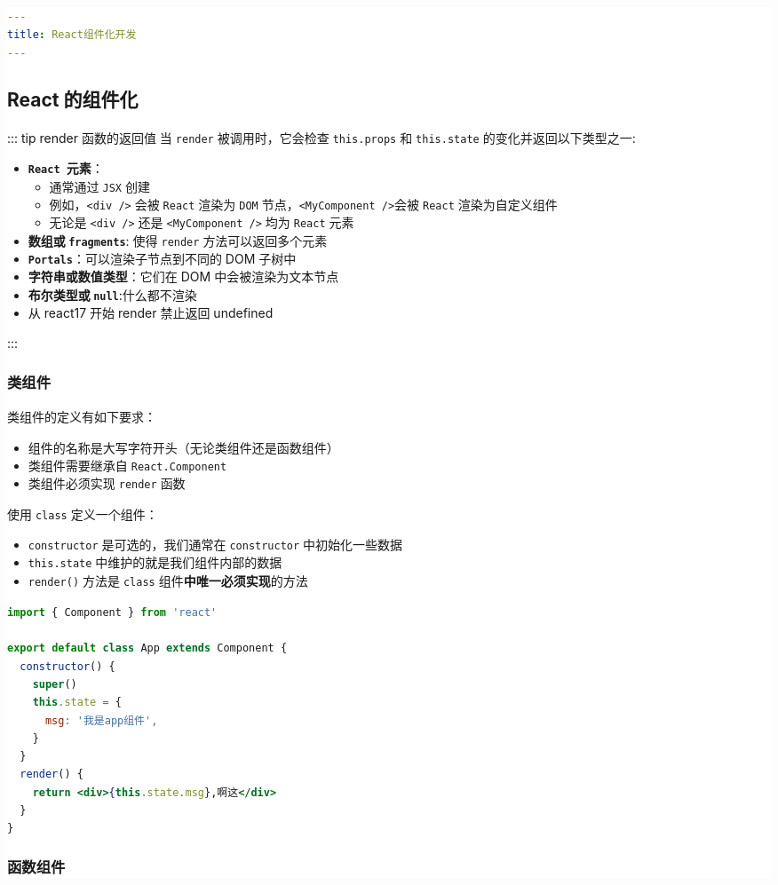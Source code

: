```yaml
---
title: React组件化开发
---
```


## React 的组件化

::: tip render 函数的返回值
当 `render` 被调用时，它会检查 `this.props` 和 `this.state` 的变化并返回以下类型之一:

- **`React `元素**：
  - 通常通过 `JSX` 创建
  - 例如，`<div />` 会被 `React` 渲染为 `DOM` 节点，`<MyComponent />`会被 `React` 渲染为自定义组件
  - 无论是 `<div />` 还是 `<MyComponent />` 均为 `React` 元素
- **数组或 `fragments`**: 使得 `render` 方法可以返回多个元素
- **`Portals`**：可以渲染子节点到不同的 DOM 子树中
- **字符串或数值类型**：它们在 DOM 中会被渲染为文本节点
- **布尔类型或 `null`**:什么都不渲染
- 从 react17 开始 render 禁止返回 undefined

:::

### 类组件

类组件的定义有如下要求：

- 组件的名称是大写字符开头（无论类组件还是函数组件）
- 类组件需要继承自 `React.Component`
- 类组件必须实现 `render` 函数

使用 `class` 定义一个组件：

- `constructor` 是可选的，我们通常在 `constructor` 中初始化一些数据
- `this.state` 中维护的就是我们组件内部的数据
- `render()` 方法是 `class` 组件**中唯一必须实现**的方法

```jsx
import { Component } from 'react'

export default class App extends Component {
  constructor() {
    super()
    this.state = {
      msg: '我是app组件',
    }
  }
  render() {
    return <div>{this.state.msg},啊这</div>
  }
}
```

### 函数组件

